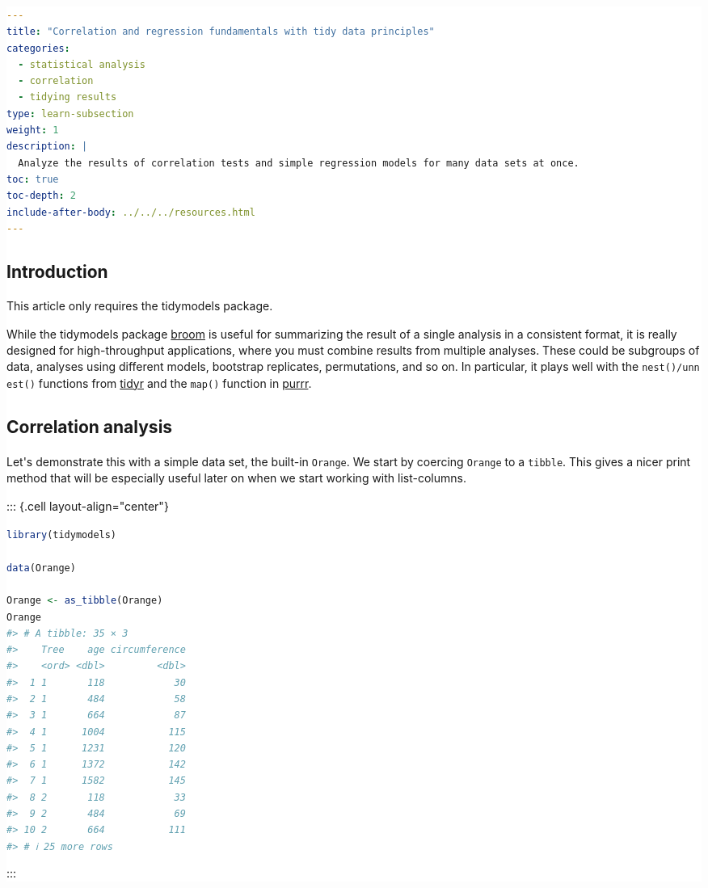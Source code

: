 ```yaml
---
title: "Correlation and regression fundamentals with tidy data principles"
categories:
  - statistical analysis
  - correlation
  - tidying results
type: learn-subsection
weight: 1
description: | 
  Analyze the results of correlation tests and simple regression models for many data sets at once.
toc: true
toc-depth: 2
include-after-body: ../../../resources.html
---
```


## Introduction

This article only requires the tidymodels package.

While the tidymodels package [broom](https://broom.tidyverse.org/) is useful for summarizing the result of a single analysis in a consistent format, it is really designed for high-throughput applications, where you must combine results from multiple analyses. These could be subgroups of data, analyses using different models, bootstrap replicates, permutations, and so on. In particular, it plays well with the `nest()/unnest()` functions from [tidyr](https://tidyr.tidyverse.org/) and the `map()` function in [purrr](https://purrr.tidyverse.org/).

## Correlation analysis

Let's demonstrate this with a simple data set, the built-in `Orange`. We start by coercing `Orange` to a `tibble`. This gives a nicer print method that will be especially useful later on when we start working with list-columns.

::: {.cell layout-align="center"}

```{.r .cell-code}
library(tidymodels)

data(Orange)

Orange <- as_tibble(Orange)
Orange
#> # A tibble: 35 × 3
#>    Tree    age circumference
#>    <ord> <dbl>         <dbl>
#>  1 1       118            30
#>  2 1       484            58
#>  3 1       664            87
#>  4 1      1004           115
#>  5 1      1231           120
#>  6 1      1372           142
#>  7 1      1582           145
#>  8 2       118            33
#>  9 2       484            69
#> 10 2       664           111
#> # ℹ 25 more rows
```
:::
